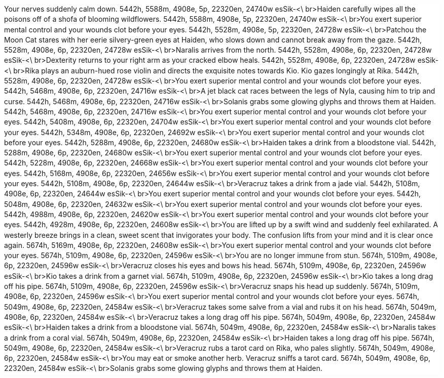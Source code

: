 Your nerves suddenly calm down.
5442h, 5588m, 4908e, 5p, 22320en, 24740w esSik-<\ br>Haiden carefully wipes all the poisons off of a shofa of blooming wildflowers.
5442h, 5588m, 4908e, 5p, 22320en, 24740w esSik-<\ br>You exert superior mental control and your wounds clot before your eyes.
5442h, 5528m, 4908e, 5p, 22320en, 24728w esSik-<\ br>Patchou the Moon Cat stares with her eerie silvery-green eyes at Haiden, who slows down and cannot break away from the gaze.
5442h, 5528m, 4908e, 6p, 22320en, 24728w esSik-<\ br>Naralis arrives from the north.
5442h, 5528m, 4908e, 6p, 22320en, 24728w esSik-<\ br>Dexterity returns to your right arm as your cracked elbow heals.
5442h, 5528m, 4908e, 6p, 22320en, 24728w esSik-<\ br>Rika plays an auburn-hued rose violin and directs the exquisite notes towards Kio.
Kio gazes longingly at Rika.
5442h, 5528m, 4908e, 6p, 22320en, 24728w esSik-<\ br>You exert superior mental control and your wounds clot before your eyes.
5442h, 5468m, 4908e, 6p, 22320en, 24716w esSik-<\ br>A jet black cat races between the legs of Nyla, causing him to trip and curse.
5442h, 5468m, 4908e, 6p, 22320en, 24716w esSik-<\ br>Solanis grabs some glowing glyphs and throws them at Haiden.
5442h, 5468m, 4908e, 6p, 22320en, 24716w esSik-<\ br>You exert superior mental control and your wounds clot before your eyes.
5442h, 5408m, 4908e, 6p, 22320en, 24704w esSik-<\ br>You exert superior mental control and your wounds clot before your eyes.
5442h, 5348m, 4908e, 6p, 22320en, 24692w esSik-<\ br>You exert superior mental control and your wounds clot before your eyes.
5442h, 5288m, 4908e, 6p, 22320en, 24680w esSik-<\ br>Haiden takes a drink from a bloodstone vial.
5442h, 5288m, 4908e, 6p, 22320en, 24680w esSik-<\ br>You exert superior mental control and your wounds clot before your eyes.
5442h, 5228m, 4908e, 6p, 22320en, 24668w esSik-<\ br>You exert superior mental control and your wounds clot before your eyes.
5442h, 5168m, 4908e, 6p, 22320en, 24656w esSik-<\ br>You exert superior mental control and your wounds clot before your eyes.
5442h, 5108m, 4908e, 6p, 22320en, 24644w esSik-<\ br>Veracruz takes a drink from a jade vial.
5442h, 5108m, 4908e, 6p, 22320en, 24644w esSik-<\ br>You exert superior mental control and your wounds clot before your eyes.
5442h, 5048m, 4908e, 6p, 22320en, 24632w esSik-<\ br>You exert superior mental control and your wounds clot before your eyes.
5442h, 4988m, 4908e, 6p, 22320en, 24620w esSik-<\ br>You exert superior mental control and your wounds clot before your eyes.
5442h, 4928m, 4908e, 6p, 22320en, 24608w esSik-<\ br>You are lifted up by a swift wind and suddenly feel exhilarated.
A westerly breeze brings in a clean, sweet scent that invigorates your body.
The confusion lifts from your mind and it is clear once again.
5674h, 5169m, 4908e, 6p, 22320en, 24608w esSik-<\ br>You exert superior mental control and your wounds clot before your eyes.
5674h, 5109m, 4908e, 6p, 22320en, 24596w esSik-<\ br>You are no longer immune from stun.
5674h, 5109m, 4908e, 6p, 22320en, 24596w esSik-<\ br>Veracruz closes his eyes and bows his head.
5674h, 5109m, 4908e, 6p, 22320en, 24596w esSik-<\ br>Kio takes a drink from a garnet vial.
5674h, 5109m, 4908e, 6p, 22320en, 24596w esSik-<\ br>Kio takes a long drag off his pipe.
5674h, 5109m, 4908e, 6p, 22320en, 24596w esSik-<\ br>Veracruz snaps his head up suddenly.
5674h, 5109m, 4908e, 6p, 22320en, 24596w esSik-<\ br>You exert superior mental control and your wounds clot before your eyes.
5674h, 5049m, 4908e, 6p, 22320en, 24584w esSik-<\ br>Veracruz takes some salve from a vial and rubs it on his head.
5674h, 5049m, 4908e, 6p, 22320en, 24584w esSik-<\ br>Veracruz takes a long drag off his pipe.
5674h, 5049m, 4908e, 6p, 22320en, 24584w esSik-<\ br>Haiden takes a drink from a bloodstone vial.
5674h, 5049m, 4908e, 6p, 22320en, 24584w esSik-<\ br>Naralis takes a drink from a coral vial.
5674h, 5049m, 4908e, 6p, 22320en, 24584w esSik-<\ br>Haiden takes a long drag off his pipe.
5674h, 5049m, 4908e, 6p, 22320en, 24584w esSik-<\ br>Veracruz rubs a tarot card on Rika, who pales slightly.
5674h, 5049m, 4908e, 6p, 22320en, 24584w esSik-<\ br>You may eat or smoke another herb.
Veracruz sniffs a tarot card.
5674h, 5049m, 4908e, 6p, 22320en, 24584w esSik-<\ br>Solanis grabs some glowing glyphs and throws them at Haiden.